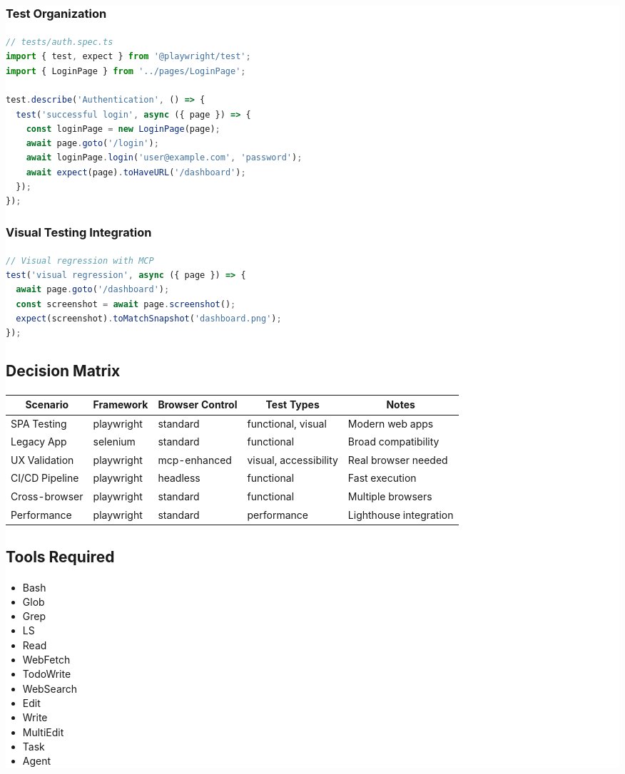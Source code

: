 ### Test Organization
```typescript
// tests/auth.spec.ts
import { test, expect } from '@playwright/test';
import { LoginPage } from '../pages/LoginPage';

test.describe('Authentication', () => {
  test('successful login', async ({ page }) => {
    const loginPage = new LoginPage(page);
    await page.goto('/login');
    await loginPage.login('user@example.com', 'password');
    await expect(page).toHaveURL('/dashboard');
  });
});
```

### Visual Testing Integration
```typescript
// Visual regression with MCP
test('visual regression', async ({ page }) => {
  await page.goto('/dashboard');
  const screenshot = await page.screenshot();
  expect(screenshot).toMatchSnapshot('dashboard.png');
});
```

## Decision Matrix

| Scenario | Framework | Browser Control | Test Types | Notes |
|----------|-----------|-----------------|------------|-------|
| SPA Testing | playwright | standard | functional, visual | Modern web apps |
| Legacy App | selenium | standard | functional | Broad compatibility |
| UX Validation | playwright | mcp-enhanced | visual, accessibility | Real browser needed |
| CI/CD Pipeline | playwright | headless | functional | Fast execution |
| Cross-browser | playwright | standard | functional | Multiple browsers |
| Performance | playwright | standard | performance | Lighthouse integration |

## Tools Required
- Bash
- Glob
- Grep
- LS
- Read
- WebFetch
- TodoWrite
- WebSearch
- Edit
- Write
- MultiEdit
- Task
- Agent
